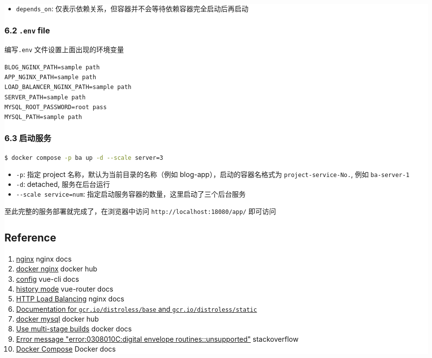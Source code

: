 - `depends_on`: 仅表示依赖关系，但容器并不会等待依赖容器完全启动后再启动

### 6.2 `.env` file

编写`.env` 文件设置上面出现的环境变量

```
BLOG_NGINX_PATH=sample path
APP_NGINX_PATH=sample path
LOAD_BALANCER_NGINX_PATH=sample path
SERVER_PATH=sample path
MYSQL_ROOT_PASSWORD=root pass
MYSQL_PATH=sample path
```

### 6.3 启动服务

```sh
$ docker compose -p ba up -d --scale server=3
```

- `-p`: 指定 project 名称，默认为当前目录的名称（例如 blog-app），启动的容器名格式为 `project-service-No.`, 例如 `ba-server-1`
- `-d`: detached, 服务在后台运行
- `--scale service=num`: 指定启动服务容器的数量，这里启动了三个后台服务 

至此完整的服务部署就完成了，在浏览器中访问 `http://localhost:18080/app/` 即可访问

## Reference

1. [nginx](https://nginx.org/en/docs/) nginx docs
2. [docker nginx](https://hub.docker.com/_/nginx) docker hub 
3. [config](https://cli.vuejs.org/zh/config/) vue-cli docs
4. [history mode](https://router.vuejs.org/zh/guide/essentials/history-mode.html) vue-router docs
4. [HTTP Load Balancing](https://docs.nginx.com/nginx/admin-guide/load-balancer/http-load-balancer/) nginx docs
4. [Documentation for `gcr.io/distroless/base` and `gcr.io/distroless/static`](https://github.com/GoogleContainerTools/distroless/blob/main/base/README.md)
4. [docker mysql](https://hub.docker.com/_/mysql) docker hub
4. [Use multi-stage builds](https://docs.docker.com/develop/develop-images/multistage-build/) docker docs
4. [Error message "error:0308010C:digital envelope routines::unsupported"](https://stackoverflow.com/questions/69692842/error-message-error0308010cdigital-envelope-routinesunsupported) stackoverflow
4. [Docker Compose](https://docs.docker.com/compose/) Docker docs
